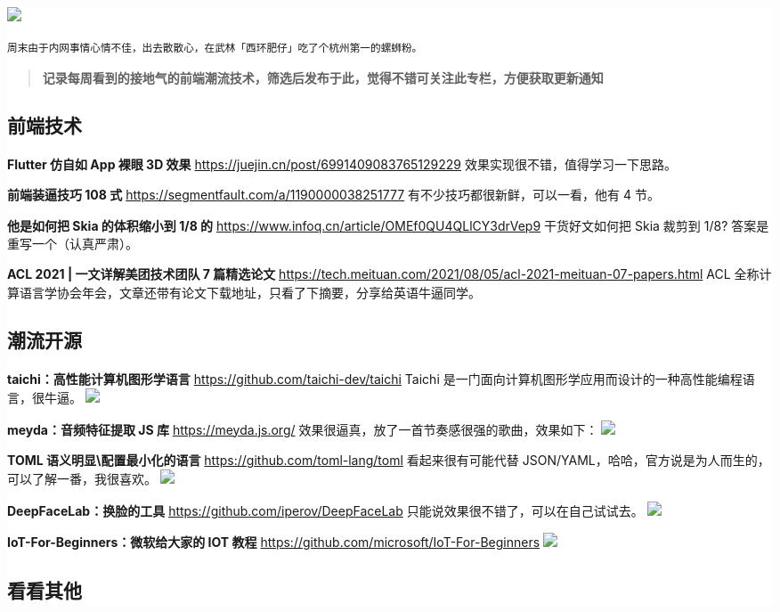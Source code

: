 <img src=https://qpluspicture.oss-cn-beijing.aliyuncs.com/2021-08-08/8A8i1a.jpg width=600/>

<small>周末由于内网事情心情不佳，出去散散心，在武林「西环肥仔」吃了个杭州第一的螺蛳粉。</small>

> **记录每周看到的接地气的前端潮流技术，筛选后发布于此，觉得不错可关注此专栏，方便获取更新通知**

## 前端技术

**Flutter 仿自如 App 裸眼 3D 效果**
<https://juejin.cn/post/6991409083765129229>
效果实现很不错，值得学习一下思路。

**前端装逼技巧 108 式**
<https://segmentfault.com/a/1190000038251777>
有不少技巧都很新鲜，可以一看，他有 4 节。

**他是如何把 Skia 的体积缩小到 1/8 的**
<https://www.infoq.cn/article/OMEf0QU4QLlCY3drVep9>
干货好文如何把 Skia 裁剪到 1/8? 答案是重写一个（认真严肃）。

**ACL 2021 | 一文详解美团技术团队 7 篇精选论文**
<https://tech.meituan.com/2021/08/05/acl-2021-meituan-07-papers.html>
ACL 全称计算语言学协会年会，文章还带有论文下载地址，只看了下摘要，分享给英语牛逼同学。

## 潮流开源

**taichi：高性能计算机图形学语言**
<https://github.com/taichi-dev/taichi>
Taichi 是一门面向计算机图形学应用而设计的一种高性能编程语言，很牛逼。
<img src=https://qpluspicture.oss-cn-beijing.aliyuncs.com/2021-08-08/YwvtRP.gif width=600/>

**meyda：音频特征提取 JS 库**
<https://meyda.js.org/>
效果很逼真，放了一首节奏感很强的歌曲，效果如下：
<img src=https://qpluspicture.oss-cn-beijing.aliyuncs.com/2021-08-06/B2uRFW.gif width=600/>

**TOML 语义明显\配置最小化的语言**
<https://github.com/toml-lang/toml>
看起来很有可能代替 JSON/YAML，哈哈，官方说是为人而生的，可以了解一番，我很喜欢。
<img src=https://qpluspicture.oss-cn-beijing.aliyuncs.com/2021-08-06/3z49pJ.png width=600/>

**DeepFaceLab：换脸的工具**
<https://github.com/iperov/DeepFaceLab>
只能说效果很不错了，可以在自己试试去。
<img src=https://qpluspicture.oss-cn-beijing.aliyuncs.com/2021-08-06/biHChy.png width=600/>

**IoT-For-Beginners：微软给大家的 IOT 教程**
<https://github.com/microsoft/IoT-For-Beginners>
<img src=https://qpluspicture.oss-cn-beijing.aliyuncs.com/2021-08-08/RiDWTU.jpg width=600/>

## 看看其他
